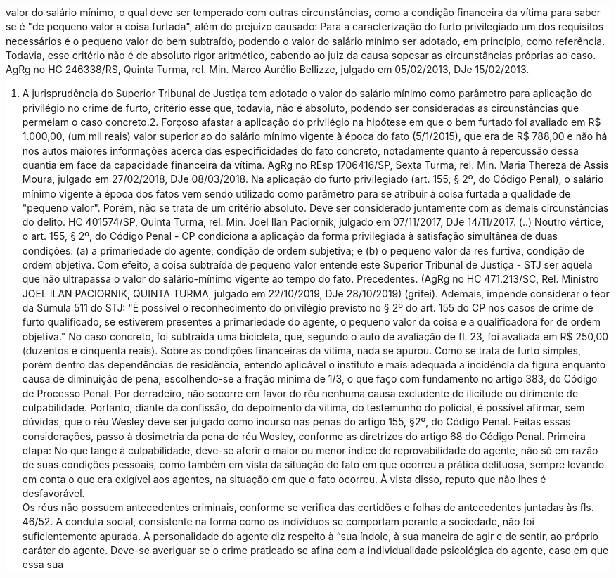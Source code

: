 valor do salário mínimo, o qual deve ser temperado com outras circunstâncias, como 
a condição financeira da vítima para saber se é "de pequeno valor a coisa furtada",
além do prejuízo causado:
Para a caracterização do furto privilegiado um dos requisitos necessários é o 
pequeno valor do bem subtraído, podendo o valor do salário mínimo ser adotado, em 
princípio, como referência. Todavia, esse critério não é de absoluto rigor 
aritmético, cabendo ao juiz da causa sopesar as circunstâncias próprias ao caso. 
AgRg no HC 246338/RS, Quinta Turma, rel. Min. Marco Aurélio Bellizze, julgado em 
05/02/2013, DJe 15/02/2013.
1. A jurisprudência do Superior Tribunal de Justiça tem adotado o valor do salário 
mínimo como parâmetro para aplicação do privilégio no crime de furto, critério esse
que, todavia, não é absoluto, podendo ser consideradas as circunstâncias que 
permeiam o caso concreto.2. Forçoso afastar a aplicação do privilégio na hipótese 
em que o bem furtado foi avaliado em R$ 1.000,00, (um mil reais) valor superior ao 
do salário mínimo vigente à época do fato (5/1/2015), que era de R$ 788,00 e não há
nos autos maiores informações acerca das especificidades do fato concreto, 
notadamente quanto à repercussão dessa quantia em face da capacidade financeira da 
vítima. AgRg no REsp 1706416/SP, Sexta Turma, rel. Min. Maria Thereza de Assis 
Moura, julgado em 27/02/2018, DJe 08/03/2018.
Na aplicação do furto privilegiado (art. 155, § 2º, do Código Penal), o salário 
mínimo vigente à época dos fatos vem sendo utilizado como parâmetro para se atribuir à coisa furtada a qualidade de "pequeno valor". Porém, não se trata de um 
critério absoluto. Deve ser considerado juntamente com as demais circunstâncias do 
delito. HC 401574/SP, Quinta Turma, rel. Min. Joel Ilan Paciornik, julgado em 
07/11/2017, DJe 14/11/2017.
(..) Noutro vértice, o art. 155, § 2º, do Código Penal - CP condiciona a aplicação 
da forma privilegiada à satisfação simultânea de duas condições: (a) a primariedade
do agente, condição de ordem subjetiva; e (b) o pequeno valor da res furtiva, 
condição de ordem objetiva. Com efeito, a coisa subtraída de pequeno valor entende 
este Superior Tribunal de Justiça - STJ ser aquela que não ultrapassa o valor do 
salário-mínimo vigente ao tempo do fato. Precedentes. (AgRg no HC 471.213/SC, Rel. 
Ministro JOEL ILAN PACIORNIK, QUINTA TURMA, julgado em 22/10/2019, DJe 28/10/2019) 
(grifei).
Ademais, impende considerar o teor da Súmula 511 do STJ: "É possível o 
reconhecimento do privilégio previsto no § 2º do art. 155 do CP nos casos de crime 
de furto qualificado, se estiverem presentes a primariedade do agente, o pequeno 
valor da coisa e a qualificadora for de ordem objetiva."
No caso concreto, foi subtraída uma bicicleta, que, segundo o auto de avaliação de 
fl. 23, foi avaliada em R$ 250,00 (duzentos e cinquenta reais). Sobre as condições 
financeiras da vítima, nada se apurou. 
Como se trata de furto simples, porém dentro das dependências de residência, 
entendo aplicável o instituto e mais adequada a incidência da figura enquanto causa
de diminuição de pena, escolhendo-se a fração mínima de 1/3, o que faço com 
fundamento no artigo 383, do Código de Processo Penal. 
Por derradeiro, não socorre em favor do réu nenhuma causa excludente de ilicitude 
ou dirimente de culpabilidade. 
Portanto, diante da confissão, do depoimento da vítima, do testemunho do policial, 
é possível afirmar, sem dúvidas, que o réu Wesley deve ser julgado como incurso nas
penas do artigo 155, §2º, do Código Penal. 
Feitas essas considerações, passo à dosimetria da pena do réu Wesley, conforme as 
diretrizes do artigo 68 do Código Penal.
Primeira etapa: 
No que tange à culpabilidade, deve-se aferir o maior ou menor índice de 
reprovabilidade do agente, não só em razão de suas condições pessoais, como também 
em vista da situação de fato em que ocorreu a prática delituosa, sempre levando em 
conta o que era exigível aos agentes, na situação em que o fato ocorreu. À vista 
disso, reputo que não lhes é desfavorável.  
Os réus não possuem antecedentes criminais, conforme se verifica das certidões e 
folhas de antecedentes juntadas às fls. 46/52. 
A conduta social, consistente na forma como os indivíduos se comportam perante a 
sociedade, não foi suficientemente apurada. 
A personalidade do agente diz respeito à “sua índole, à sua maneira de agir e de 
sentir, ao próprio caráter do agente. Deve-se averiguar se o crime praticado se 
afina com a individualidade psicológica do agente, caso em que essa sua 